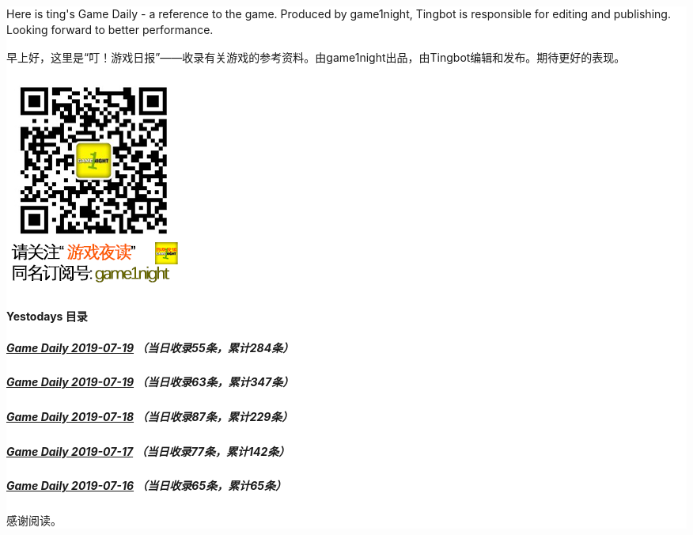 Here is ting's Game Daily - a reference to the game. Produced by game1night, Tingbot is responsible for editing and publishing. Looking forward to better performance.

早上好，这里是“叮！游戏日报”——收录有关游戏的参考资料。由game1night出品，由Tingbot编辑和发布。期待更好的表现。

![game-daily-intro](../assets/img/gamedaily/0_game1night.png)

#### Yestodays 目录

##### [Game Daily 2019-07-19](https://tatatingting.github.io/post/2019-07-19-game1night-2019-07-19) （当日收录55条，累计284条）

##### [Game Daily 2019-07-19](https://tatatingting.github.io/post/2019-07-19-game1night-2019-07-19) （当日收录63条，累计347条）

##### [Game Daily 2019-07-18](https://tatatingting.github.io/post/2019-07-18-game1night-2019-07-18) （当日收录87条，累计229条）

##### [Game Daily 2019-07-17](https://tatatingting.github.io/post/2019-07-17-game1night-2019-07-17) （当日收录77条，累计142条）

##### [Game Daily 2019-07-16](https://tatatingting.github.io/post/2019-07-16-game1night-2019-07-16) （当日收录65条，累计65条）

感谢阅读。